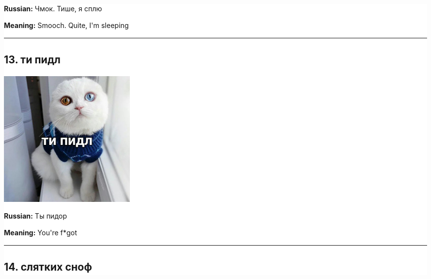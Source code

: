 **Russian:** Чмок. Тише, я сплю

**Meaning:** Smooch. Quite, I'm sleeping

***

## 13. ти пидл

<img src="Catsuporolsya_020.webp.jpg" alt="Meme" width="256"/><br>

**Russian:** Ты пидор

**Meaning:** You're f*got

***

## 14. слятких сноф

